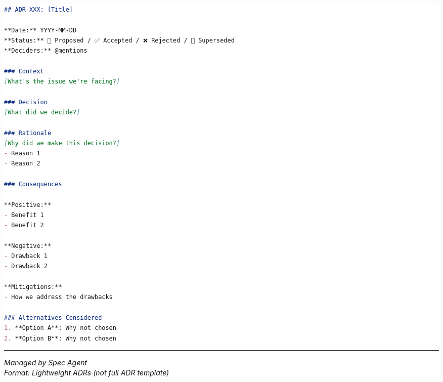 ```markdown
## ADR-XXX: [Title]

**Date:** YYYY-MM-DD  
**Status:** 🤔 Proposed / ✅ Accepted / ❌ Rejected / 🔄 Superseded  
**Deciders:** @mentions

### Context
[What's the issue we're facing?]

### Decision
[What did we decide?]

### Rationale
[Why did we make this decision?]
- Reason 1
- Reason 2

### Consequences

**Positive:**
- Benefit 1
- Benefit 2

**Negative:**
- Drawback 1
- Drawback 2

**Mitigations:**
- How we address the drawbacks

### Alternatives Considered
1. **Option A**: Why not chosen
2. **Option B**: Why not chosen
```

---

*Managed by Spec Agent*  
*Format: Lightweight ADRs (not full ADR template)*

